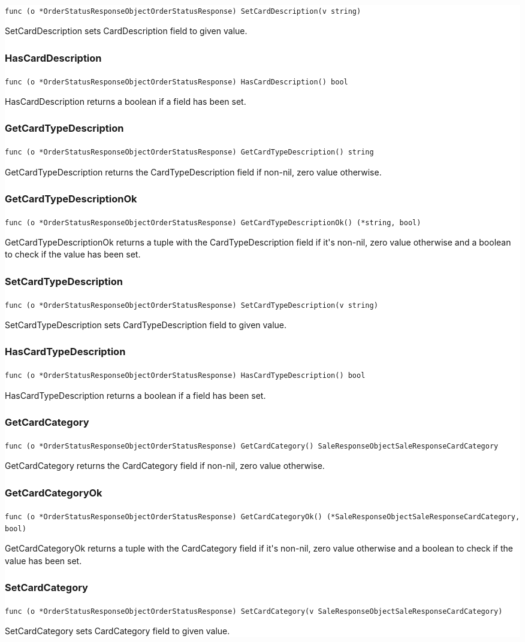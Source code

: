 `func (o *OrderStatusResponseObjectOrderStatusResponse) SetCardDescription(v string)`

SetCardDescription sets CardDescription field to given value.

### HasCardDescription

`func (o *OrderStatusResponseObjectOrderStatusResponse) HasCardDescription() bool`

HasCardDescription returns a boolean if a field has been set.

### GetCardTypeDescription

`func (o *OrderStatusResponseObjectOrderStatusResponse) GetCardTypeDescription() string`

GetCardTypeDescription returns the CardTypeDescription field if non-nil, zero value otherwise.

### GetCardTypeDescriptionOk

`func (o *OrderStatusResponseObjectOrderStatusResponse) GetCardTypeDescriptionOk() (*string, bool)`

GetCardTypeDescriptionOk returns a tuple with the CardTypeDescription field if it's non-nil, zero value otherwise
and a boolean to check if the value has been set.

### SetCardTypeDescription

`func (o *OrderStatusResponseObjectOrderStatusResponse) SetCardTypeDescription(v string)`

SetCardTypeDescription sets CardTypeDescription field to given value.

### HasCardTypeDescription

`func (o *OrderStatusResponseObjectOrderStatusResponse) HasCardTypeDescription() bool`

HasCardTypeDescription returns a boolean if a field has been set.

### GetCardCategory

`func (o *OrderStatusResponseObjectOrderStatusResponse) GetCardCategory() SaleResponseObjectSaleResponseCardCategory`

GetCardCategory returns the CardCategory field if non-nil, zero value otherwise.

### GetCardCategoryOk

`func (o *OrderStatusResponseObjectOrderStatusResponse) GetCardCategoryOk() (*SaleResponseObjectSaleResponseCardCategory, bool)`

GetCardCategoryOk returns a tuple with the CardCategory field if it's non-nil, zero value otherwise
and a boolean to check if the value has been set.

### SetCardCategory

`func (o *OrderStatusResponseObjectOrderStatusResponse) SetCardCategory(v SaleResponseObjectSaleResponseCardCategory)`

SetCardCategory sets CardCategory field to given value.
